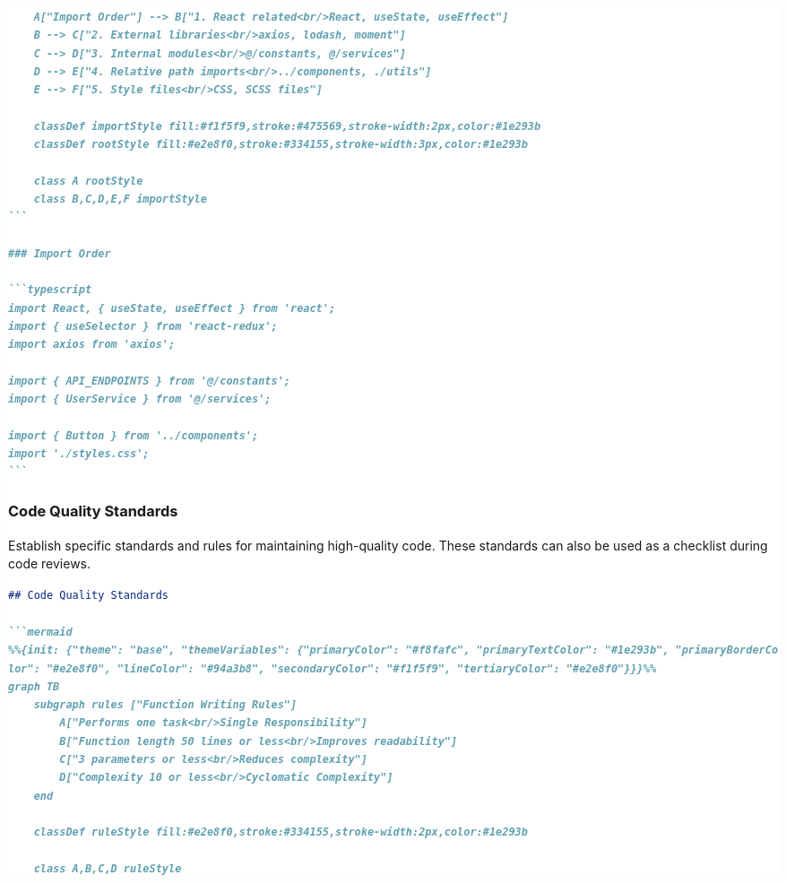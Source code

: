 ````markdown
    A["Import Order"] --> B["1. React related<br/>React, useState, useEffect"]
    B --> C["2. External libraries<br/>axios, lodash, moment"]
    C --> D["3. Internal modules<br/>@/constants, @/services"]
    D --> E["4. Relative path imports<br/>../components, ./utils"]
    E --> F["5. Style files<br/>CSS, SCSS files"]
    
    classDef importStyle fill:#f1f5f9,stroke:#475569,stroke-width:2px,color:#1e293b
    classDef rootStyle fill:#e2e8f0,stroke:#334155,stroke-width:3px,color:#1e293b
    
    class A rootStyle
    class B,C,D,E,F importStyle
```

### Import Order

```typescript
import React, { useState, useEffect } from 'react';
import { useSelector } from 'react-redux';
import axios from 'axios';

import { API_ENDPOINTS } from '@/constants';
import { UserService } from '@/services';

import { Button } from '../components';
import './styles.css';
```
````

### Code Quality Standards

Establish specific standards and rules for maintaining high-quality code. These standards can also be used as a checklist during code reviews.

```markdown
## Code Quality Standards

```mermaid
%%{init: {"theme": "base", "themeVariables": {"primaryColor": "#f8fafc", "primaryTextColor": "#1e293b", "primaryBorderColor": "#e2e8f0", "lineColor": "#94a3b8", "secondaryColor": "#f1f5f9", "tertiaryColor": "#e2e8f0"}}}%%
graph TB
    subgraph rules ["Function Writing Rules"]
        A["Performs one task<br/>Single Responsibility"]
        B["Function length 50 lines or less<br/>Improves readability"]
        C["3 parameters or less<br/>Reduces complexity"]
        D["Complexity 10 or less<br/>Cyclomatic Complexity"]
    end
    
    classDef ruleStyle fill:#e2e8f0,stroke:#334155,stroke-width:2px,color:#1e293b
    
    class A,B,C,D ruleStyle
```
